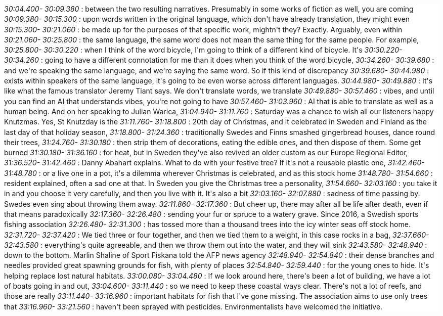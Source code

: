 *30:04.400- 30:09.380* :  between the two resulting narratives. Presumably in some works of fiction as well, you are coming
*30:09.380- 30:15.300* :  upon words written in the original language, which don't have already translation, they might even
*30:15.300- 30:21.060* :  be made up for the purposes of that specific work, mightn't they? Exactly. Arguably, even within
*30:21.060- 30:25.800* :  the same language, the same word does not mean the same thing for the same people. For example,
*30:25.800- 30:30.220* :  when I think of the word bicycle, I'm going to think of a different kind of bicycle. It's
*30:30.220- 30:34.260* :  going to have a different connotation for me than it does when you think of the word bicycle,
*30:34.260- 30:39.680* :  and we're speaking the same language, and we're saying the same word. So if this kind of discrepancy
*30:39.680- 30:44.980* :  exists within speakers of the same language, it's going to be even worse across different languages.
*30:44.980- 30:49.880* :  It's like what the famous translator Jeremy Tiant says. We don't translate words, we translate
*30:49.880- 30:57.460* :  vibes, and until you can find an AI that understands vibes, you're not going to have
*30:57.460- 31:03.960* :  AI that is able to translate as well as a human being. And on her speaking to Julian Warica,
*31:04.940- 31:11.760* :  Saturday was a chance to wish all our listeners happy Knutzmas. Yes, St Knutzday is the
*31:11.760- 31:18.800* :  20th day of Christmas, and it celebrated in Sweden and Finland as the last day of that holiday season,
*31:18.800- 31:24.360* :  traditionally Swedes and Finns smashed gingerbread houses, dance round their trees,
*31:24.760- 31:30.180* :  then strip them of decorations, eating the edible ones, and then dispose of them. Some get burned
*31:30.180- 31:36.160* :  for heat, but in Sweden they've also revived an older custom as our Europe Regional Editor,
*31:36.520- 31:42.460* :  Danny Abahart explains. What to do with your festive tree? If it's not a reusable plastic one,
*31:42.460- 31:48.780* :  or a live one in a pot, it's a dilemma wherever Christmas is celebrated, and as this stock home
*31:48.780- 31:54.660* :  resident explained, often a sad one at that. In Sweden you give the Christmas tree a personality,
*31:54.660- 32:03.160* :  you take it in and you choose it very carefully, and then you live with it. It's also a bit
*32:03.160- 32:07.880* :  sadness of time passing by. Swedes even sing about throwing them away.
*32:11.860- 32:17.360* :  But cheer up, there may after all be life after death, even if that means paradoxically
*32:17.360- 32:26.480* :  sending your fur or spruce to a watery grave. Since 2016, a Swedish sports fishing association
*32:26.480- 32:31.300* :  has tossed more than a thousand trees into the icy winter seas off stock home.
*32:31.720- 32:37.420* :  We tied three or four together, and then we tied them to a weight, in this case rocks in a bag,
*32:37.660- 32:43.580* :  everything's quite agreeable, and then we throw them out into the water, and they will sink
*32:43.580- 32:48.940* :  down to the bottom. Marlin Shaline of Sport Fiskana told the AFP news agency
*32:48.940- 32:54.840* :  their dense branches and needles provided great spawning grounds for fish, with plenty of places
*32:54.840- 32:59.440* :  for the young ones to hide. It's helping replace lost natural habitats.
*33:00.080- 33:04.480* :  If we look around here, there's been a lot of building, we have a lot of boats going in and out,
*33:04.600- 33:11.440* :  so we need to keep these coastal ways clear. There's not a lot of reefs, and those are really
*33:11.440- 33:16.960* :  important habitats for fish that I've gone missing. The association aims to use only trees that
*33:16.960- 33:21.560* :  haven't been sprayed with pesticides. Environmentalists have welcomed the initiative.